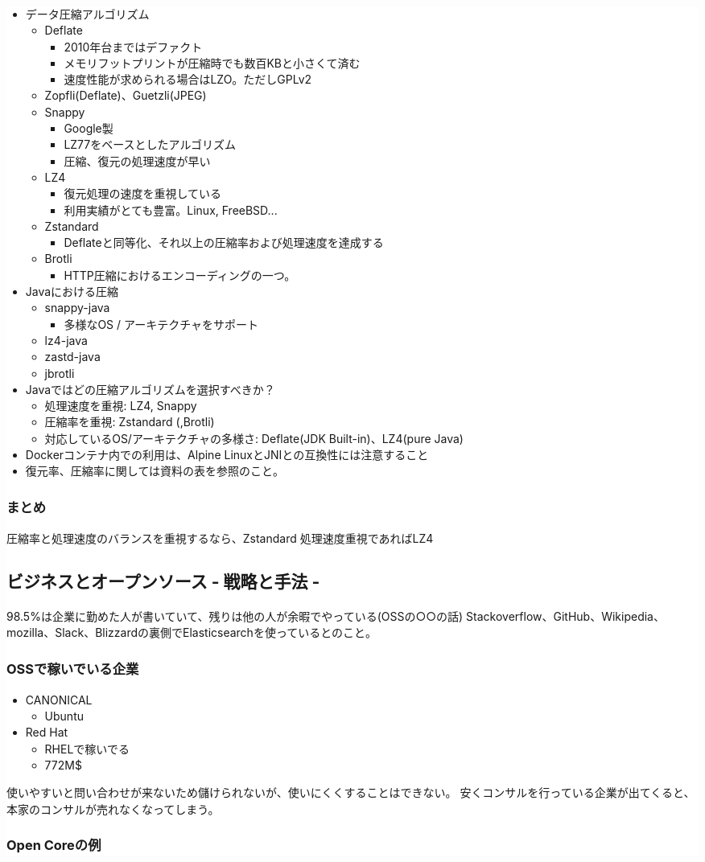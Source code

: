 * データ圧縮アルゴリズム
  * Deflate
    * 2010年台まではデファクト
    * メモリフットプリントが圧縮時でも数百KBと小さくて済む
    * 速度性能が求められる場合はLZO。ただしGPLv2
  * Zopfli(Deflate)、Guetzli(JPEG)
  * Snappy
    * Google製
    * LZ77をベースとしたアルゴリズム
    * 圧縮、復元の処理速度が早い
  * LZ4
    * 復元処理の速度を重視している
    * 利用実績がとても豊富。Linux, FreeBSD...
  * Zstandard
    * Deflateと同等化、それ以上の圧縮率および処理速度を達成する
  * Brotli
    * HTTP圧縮におけるエンコーディングの一つ。
* Javaにおける圧縮
  * snappy-java
    * 多様なOS / アーキテクチャをサポート
  * lz4-java
  * zastd-java
  * jbrotli
* Javaではどの圧縮アルゴリズムを選択すべきか？
  * 処理速度を重視: LZ4, Snappy
  * 圧縮率を重視: Zstandard (,Brotli)
  * 対応しているOS/アーキテクチャの多様さ: Deflate(JDK Built-in)、LZ4(pure Java)
* Dockerコンテナ内での利用は、Alpine LinuxとJNIとの互換性には注意すること
* 復元率、圧縮率に関しては資料の表を参照のこと。

### まとめ

圧縮率と処理速度のバランスを重視するなら、Zstandard
処理速度重視であればLZ4

## ビジネスとオープンソース - 戦略と手法 -

98.5%は企業に勤めた人が書いていて、残りは他の人が余暇でやっている(OSSの○○の話)
Stackoverflow、GitHub、Wikipedia、mozilla、Slack、Blizzardの裏側でElasticsearchを使っているとのこと。

### OSSで稼いでいる企業

* CANONICAL
  * Ubuntu
* Red Hat
  * RHELで稼いでる
  * 772M$

使いやすいと問い合わせが来ないため儲けられないが、使いにくくすることはできない。
安くコンサルを行っている企業が出てくると、本家のコンサルが売れなくなってしまう。

### Open Coreの例

